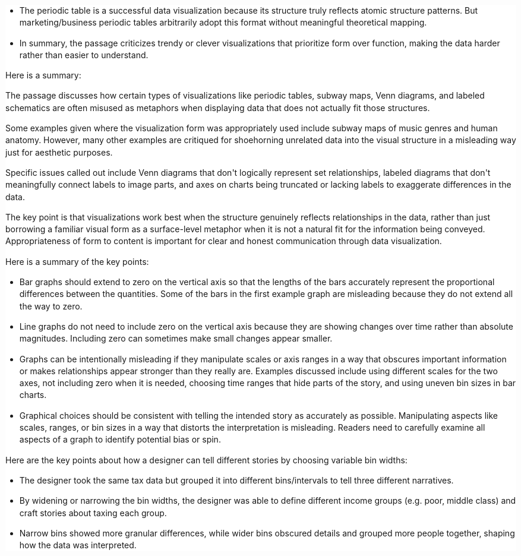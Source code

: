 - The periodic table is a successful data visualization because its structure truly reflects atomic structure patterns. But marketing/business periodic tables arbitrarily adopt this format without meaningful theoretical mapping. 

- In summary, the passage criticizes trendy or clever visualizations that prioritize form over function, making the data harder rather than easier to understand.

 Here is a summary:

The passage discusses how certain types of visualizations like periodic tables, subway maps, Venn diagrams, and labeled schematics are often misused as metaphors when displaying data that does not actually fit those structures. 

Some examples given where the visualization form was appropriately used include subway maps of music genres and human anatomy. However, many other examples are critiqued for shoehorning unrelated data into the visual structure in a misleading way just for aesthetic purposes. 

Specific issues called out include Venn diagrams that don't logically represent set relationships, labeled diagrams that don't meaningfully connect labels to image parts, and axes on charts being truncated or lacking labels to exaggerate differences in the data. 

The key point is that visualizations work best when the structure genuinely reflects relationships in the data, rather than just borrowing a familiar visual form as a surface-level metaphor when it is not a natural fit for the information being conveyed. Appropriateness of form to content is important for clear and honest communication through data visualization.

 Here is a summary of the key points:

- Bar graphs should extend to zero on the vertical axis so that the lengths of the bars accurately represent the proportional differences between the quantities. Some of the bars in the first example graph are misleading because they do not extend all the way to zero.

- Line graphs do not need to include zero on the vertical axis because they are showing changes over time rather than absolute magnitudes. Including zero can sometimes make small changes appear smaller. 

- Graphs can be intentionally misleading if they manipulate scales or axis ranges in a way that obscures important information or makes relationships appear stronger than they really are. Examples discussed include using different scales for the two axes, not including zero when it is needed, choosing time ranges that hide parts of the story, and using uneven bin sizes in bar charts.

- Graphical choices should be consistent with telling the intended story as accurately as possible. Manipulating aspects like scales, ranges, or bin sizes in a way that distorts the interpretation is misleading. Readers need to carefully examine all aspects of a graph to identify potential bias or spin.

 Here are the key points about how a designer can tell different stories by choosing variable bin widths:

- The designer took the same tax data but grouped it into different bins/intervals to tell three different narratives. 

- By widening or narrowing the bin widths, the designer was able to define different income groups (e.g. poor, middle class) and craft stories about taxing each group. 

- Narrow bins showed more granular differences, while wider bins obscured details and grouped more people together, shaping how the data was interpreted.  

